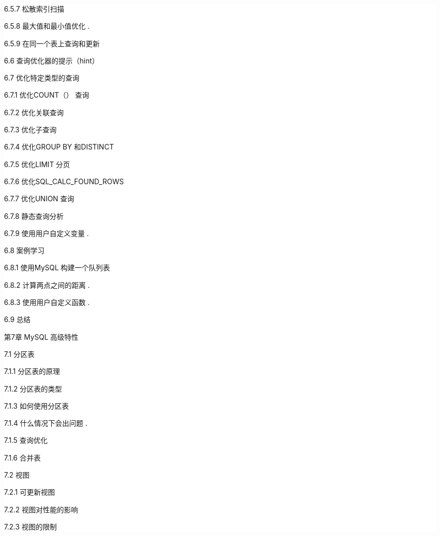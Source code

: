 6.5.7 松散索引扫描


6.5.8 最大值和最小值优化 .

6.5.9 在同一个表上查询和更新

6.6 查询优化器的提示（hint）

6.7 优化特定类型的查询

6.7.1 优化COUNT（） 查询

6.7.2 优化关联查询

6.7.3 优化子查询

6.7.4 优化GROUP BY 和DISTINCT

6.7.5 优化LIMIT 分页

6.7.6 优化SQL_CALC_FOUND_ROWS

6.7.7 优化UNION 查询

6.7.8 静态查询分析

6.7.9 使用用户自定义变量 .

6.8 案例学习

6.8.1 使用MySQL 构建一个队列表

6.8.2 计算两点之间的距离 .

6.8.3 使用用户自定义函数 .

6.9 总结



第7章 MySQL 高级特性

7.1 分区表

7.1.1 分区表的原理

7.1.2 分区表的类型

7.1.3 如何使用分区表

7.1.4 什么情况下会出问题 .

7.1.5 查询优化

7.1.6 合并表

7.2 视图

7.2.1 可更新视图

7.2.2 视图对性能的影响



7.2.3 视图的限制
